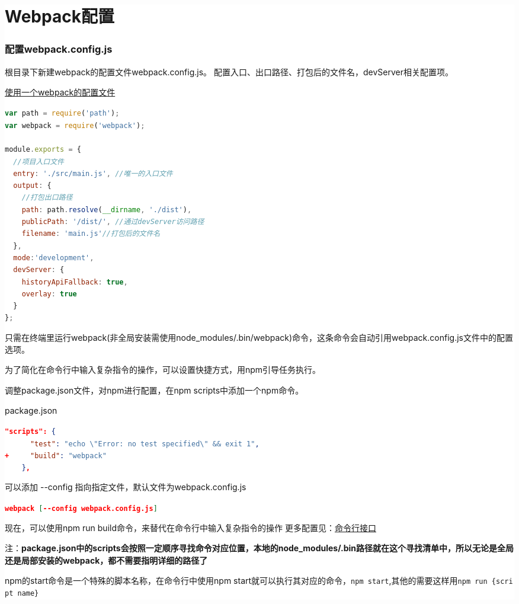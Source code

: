 # Webpack配置
### 配置webpack.config.js

根目录下新建webpack的配置文件webpack.config.js。
配置入口、出口路径、打包后的文件名，devServer相关配置项。

[使用一个webpack的配置文件](https://webpack.docschina.org/guides/getting-started/#%E4%BD%BF%E7%94%A8%E4%B8%80%E4%B8%AA%E9%85%8D%E7%BD%AE%E6%96%87%E4%BB%B6)

```javascript
var path = require('path');
var webpack = require('webpack');

module.exports = {
  //项目入口文件
  entry: './src/main.js', //唯一的入口文件
  output: {
    //打包出口路径
    path: path.resolve(__dirname, './dist'),
    publicPath: '/dist/', //通过devServer访问路径    
    filename: 'main.js'//打包后的文件名
  },
  mode:'development',
  devServer: {
    historyApiFallback: true,
    overlay: true
  }
};
```
只需在终端里运行webpack(非全局安装需使用node_modules/.bin/webpack)命令，这条命令会自动引用webpack.config.js文件中的配置选项。

为了简化在命令行中输入复杂指令的操作，可以设置快捷方式，用npm引导任务执行。

调整package.json文件，对npm进行配置，在npm scripts中添加一个npm命令。

package.json
``` json
"scripts": {
      "test": "echo \"Error: no test specified\" && exit 1",
+     "build": "webpack"
    },
```
可以添加 --config 指向指定文件，默认文件为webpack.config.js
```json
webpack [--config webpack.config.js]
```
现在，可以使用npm run build命令，来替代在命令行中输入复杂指令的操作
更多配置见：[命令行接口](https://webpack.docschina.org/api/cli/)

注：**package.json中的scripts会按照一定顺序寻找命令对应位置，本地的node_modules/.bin路径就在这个寻找清单中，所以无论是全局还是局部安装的webpack，都不需要指明详细的路径了**

npm的start命令是一个特殊的脚本名称，在命令行中使用npm start就可以执行其对应的命令，`npm start`,其他的需要这样用`npm run {script name}`
